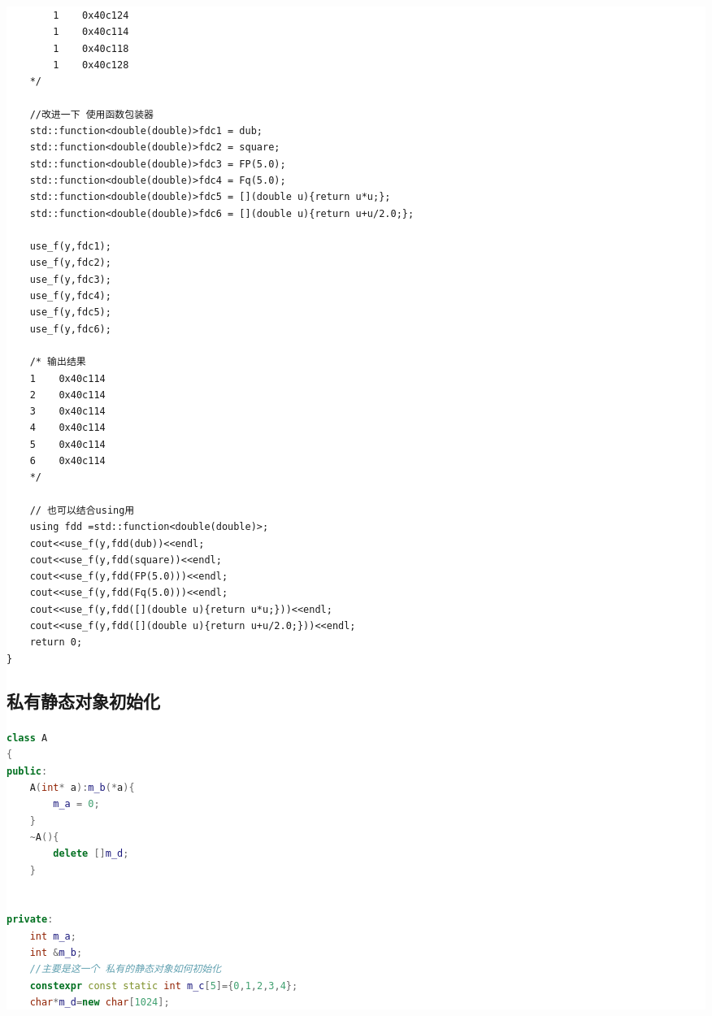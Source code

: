```
        1    0x40c124
        1    0x40c114
        1    0x40c118
        1    0x40c128
    */    

    //改进一下 使用函数包装器
    std::function<double(double)>fdc1 = dub;
    std::function<double(double)>fdc2 = square;
    std::function<double(double)>fdc3 = FP(5.0);
    std::function<double(double)>fdc4 = Fq(5.0);
    std::function<double(double)>fdc5 = [](double u){return u*u;};
    std::function<double(double)>fdc6 = [](double u){return u+u/2.0;};

    use_f(y,fdc1);
    use_f(y,fdc2);
    use_f(y,fdc3);
    use_f(y,fdc4);
    use_f(y,fdc5);
    use_f(y,fdc6);

    /* 输出结果
    1    0x40c114
    2    0x40c114
    3    0x40c114
    4    0x40c114
    5    0x40c114
    6    0x40c114
    */

    // 也可以结合using用
    using fdd =std::function<double(double)>;
    cout<<use_f(y,fdd(dub))<<endl;
    cout<<use_f(y,fdd(square))<<endl;
    cout<<use_f(y,fdd(FP(5.0)))<<endl;
    cout<<use_f(y,fdd(Fq(5.0)))<<endl;
    cout<<use_f(y,fdd([](double u){return u*u;}))<<endl;
    cout<<use_f(y,fdd([](double u){return u+u/2.0;}))<<endl;
    return 0;
}

```

## 私有静态对象初始化
```cpp
class A
{
public:
    A(int* a):m_b(*a){
        m_a = 0;
    }
    ~A(){
        delete []m_d;
    }


private:
    int m_a;
    int &m_b;
    //主要是这一个 私有的静态对象如何初始化
    constexpr const static int m_c[5]={0,1,2,3,4};  
    char*m_d=new char[1024];
```